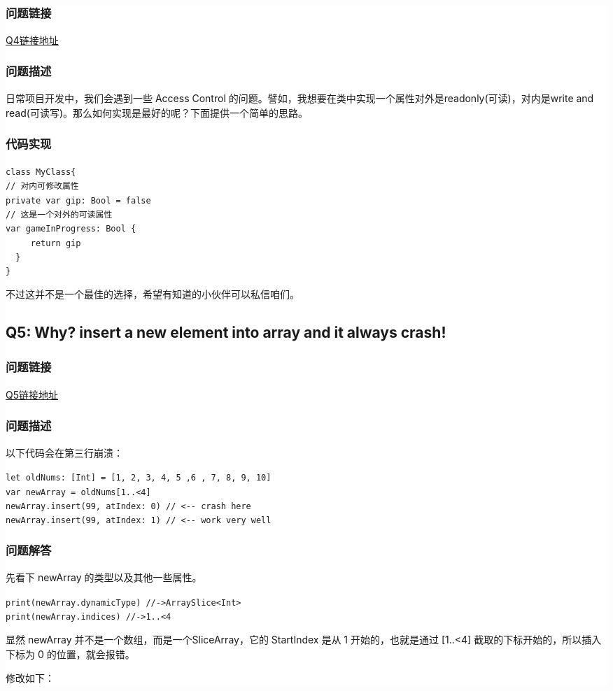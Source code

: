 ### 问题链接

[Q4链接地址](https://forums.developer.apple.com/thread/27892)

### 问题描述

日常项目开发中，我们会遇到一些 Access Control 的问题。譬如，我想要在类中实现一个属性对外是readonly(可读)，对内是write and read(可读写)。那么如何实现是最好的呢？下面提供一个简单的思路。

### 代码实现

    
    class MyClass{
    // 对内可修改属性
    private var gip: Bool = false  
    // 这是一个对外的可读属性
    var gameInProgress: Bool {  
         return gip  
      } 
    }

不过这并不是一个最佳的选择，希望有知道的小伙伴可以私信咱们。

<a name="Q5"></a>

## Q5: Why? insert a new element into array and it always crash!

### 问题链接

[Q5链接地址](https://forums.developer.apple.com/thread/27803)

### 问题描述

以下代码会在第三行崩溃：

    
    let oldNums: [Int] = [1, 2, 3, 4, 5 ,6 , 7, 8, 9, 10]
    var newArray = oldNums[1..<4]
    newArray.insert(99, atIndex: 0) // <-- crash here
    newArray.insert(99, atIndex: 1) // <-- work very well

### 问题解答

先看下 newArray 的类型以及其他一些属性。

    
    print(newArray.dynamicType) //->ArraySlice<Int>  
    print(newArray.indices) //->1..<4

显然 newArray 并不是一个数组，而是一个SliceArray，它的 StartIndex 是从 1 开始的，也就是通过 [1..<4] 截取的下标开始的，所以插入下标为 0 的位置，就会报错。

修改如下：

    